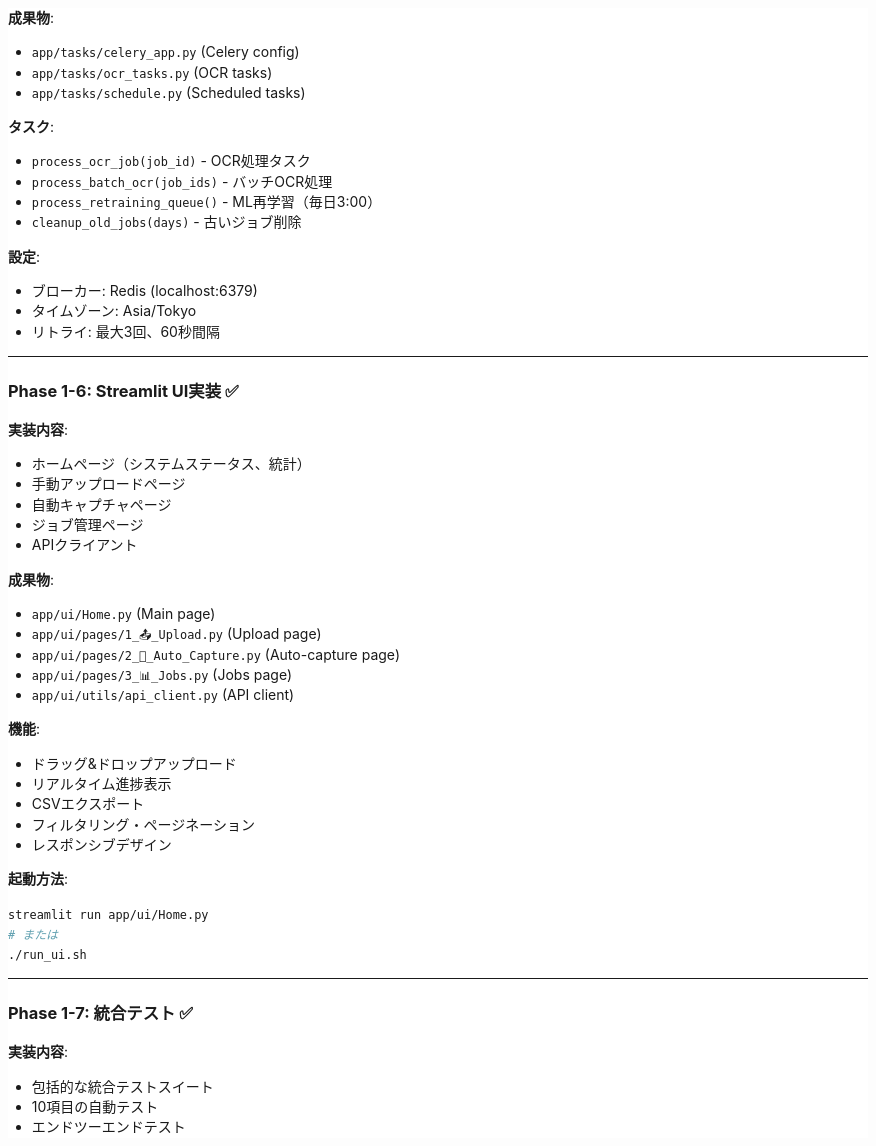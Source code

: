 **成果物**:
- `app/tasks/celery_app.py` (Celery config)
- `app/tasks/ocr_tasks.py` (OCR tasks)
- `app/tasks/schedule.py` (Scheduled tasks)

**タスク**:
- `process_ocr_job(job_id)` - OCR処理タスク
- `process_batch_ocr(job_ids)` - バッチOCR処理
- `process_retraining_queue()` - ML再学習（毎日3:00）
- `cleanup_old_jobs(days)` - 古いジョブ削除

**設定**:
- ブローカー: Redis (localhost:6379)
- タイムゾーン: Asia/Tokyo
- リトライ: 最大3回、60秒間隔

---

### Phase 1-6: Streamlit UI実装 ✅

**実装内容**:
- ホームページ（システムステータス、統計）
- 手動アップロードページ
- 自動キャプチャページ
- ジョブ管理ページ
- APIクライアント

**成果物**:
- `app/ui/Home.py` (Main page)
- `app/ui/pages/1_📤_Upload.py` (Upload page)
- `app/ui/pages/2_🤖_Auto_Capture.py` (Auto-capture page)
- `app/ui/pages/3_📊_Jobs.py` (Jobs page)
- `app/ui/utils/api_client.py` (API client)

**機能**:
- ドラッグ&ドロップアップロード
- リアルタイム進捗表示
- CSVエクスポート
- フィルタリング・ページネーション
- レスポンシブデザイン

**起動方法**:
```bash
streamlit run app/ui/Home.py
# または
./run_ui.sh
```

---

### Phase 1-7: 統合テスト ✅

**実装内容**:
- 包括的な統合テストスイート
- 10項目の自動テスト
- エンドツーエンドテスト
